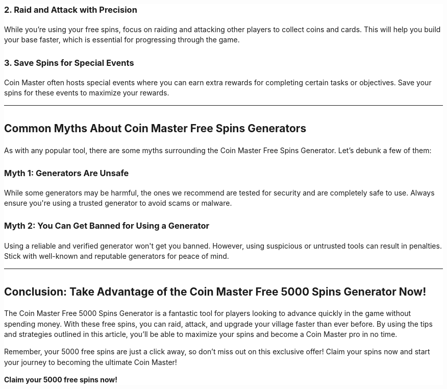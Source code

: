 ### 2. **Raid and Attack with Precision**
While you’re using your free spins, focus on raiding and attacking other players to collect coins and cards. This will help you build your base faster, which is essential for progressing through the game.

### 3. **Save Spins for Special Events**
Coin Master often hosts special events where you can earn extra rewards for completing certain tasks or objectives. Save your spins for these events to maximize your rewards.

---

## Common Myths About Coin Master Free Spins Generators

As with any popular tool, there are some myths surrounding the Coin Master Free Spins Generator. Let’s debunk a few of them:

### Myth 1: **Generators Are Unsafe**
While some generators may be harmful, the ones we recommend are tested for security and are completely safe to use. Always ensure you're using a trusted generator to avoid scams or malware.

### Myth 2: **You Can Get Banned for Using a Generator**
Using a reliable and verified generator won't get you banned. However, using suspicious or untrusted tools can result in penalties. Stick with well-known and reputable generators for peace of mind.

---

## Conclusion: Take Advantage of the Coin Master Free 5000 Spins Generator Now!

The Coin Master Free 5000 Spins Generator is a fantastic tool for players looking to advance quickly in the game without spending money. With these free spins, you can raid, attack, and upgrade your village faster than ever before. By using the tips and strategies outlined in this article, you’ll be able to maximize your spins and become a Coin Master pro in no time.

Remember, your 5000 free spins are just a click away, so don’t miss out on this exclusive offer! Claim your spins now and start your journey to becoming the ultimate Coin Master!

**Claim your 5000 free spins now!**
